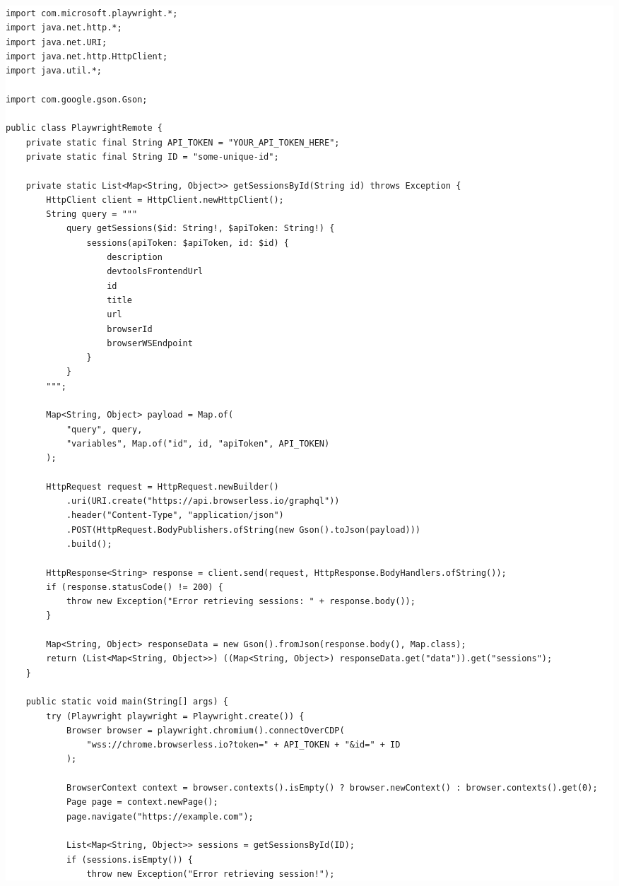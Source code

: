 ```codeBlockLines_p187
import com.microsoft.playwright.*;
import java.net.http.*;
import java.net.URI;
import java.net.http.HttpClient;
import java.util.*;

import com.google.gson.Gson;

public class PlaywrightRemote {
    private static final String API_TOKEN = "YOUR_API_TOKEN_HERE";
    private static final String ID = "some-unique-id";

    private static List<Map<String, Object>> getSessionsById(String id) throws Exception {
        HttpClient client = HttpClient.newHttpClient();
        String query = """
            query getSessions($id: String!, $apiToken: String!) {
                sessions(apiToken: $apiToken, id: $id) {
                    description
                    devtoolsFrontendUrl
                    id
                    title
                    url
                    browserId
                    browserWSEndpoint
                }
            }
        """;

        Map<String, Object> payload = Map.of(
            "query", query,
            "variables", Map.of("id", id, "apiToken", API_TOKEN)
        );

        HttpRequest request = HttpRequest.newBuilder()
            .uri(URI.create("https://api.browserless.io/graphql"))
            .header("Content-Type", "application/json")
            .POST(HttpRequest.BodyPublishers.ofString(new Gson().toJson(payload)))
            .build();

        HttpResponse<String> response = client.send(request, HttpResponse.BodyHandlers.ofString());
        if (response.statusCode() != 200) {
            throw new Exception("Error retrieving sessions: " + response.body());
        }

        Map<String, Object> responseData = new Gson().fromJson(response.body(), Map.class);
        return (List<Map<String, Object>>) ((Map<String, Object>) responseData.get("data")).get("sessions");
    }

    public static void main(String[] args) {
        try (Playwright playwright = Playwright.create()) {
            Browser browser = playwright.chromium().connectOverCDP(
                "wss://chrome.browserless.io?token=" + API_TOKEN + "&id=" + ID
            );

            BrowserContext context = browser.contexts().isEmpty() ? browser.newContext() : browser.contexts().get(0);
            Page page = context.newPage();
            page.navigate("https://example.com");

            List<Map<String, Object>> sessions = getSessionsById(ID);
            if (sessions.isEmpty()) {
                throw new Exception("Error retrieving session!");
```
